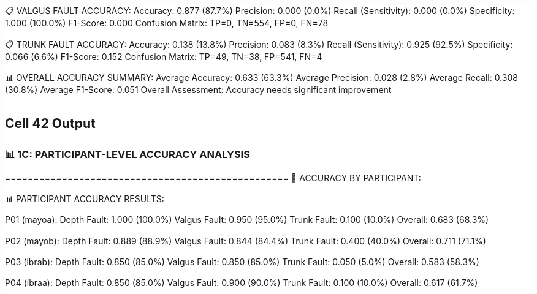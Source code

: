 📋 VALGUS FAULT ACCURACY:
   Accuracy: 0.877 (87.7%)
   Precision: 0.000 (0.0%)
   Recall (Sensitivity): 0.000 (0.0%)
   Specificity: 1.000 (100.0%)
   F1-Score: 0.000
   Confusion Matrix: TP=0, TN=554, FP=0, FN=78

📋 TRUNK FAULT ACCURACY:
   Accuracy: 0.138 (13.8%)
   Precision: 0.083 (8.3%)
   Recall (Sensitivity): 0.925 (92.5%)
   Specificity: 0.066 (6.6%)
   F1-Score: 0.152
   Confusion Matrix: TP=49, TN=38, FP=541, FN=4

📊 OVERALL ACCURACY SUMMARY:
   Average Accuracy: 0.633 (63.3%)
   Average Precision: 0.028 (2.8%)
   Average Recall: 0.308 (30.8%)
   Average F1-Score: 0.051
   Overall Assessment: Accuracy needs significant improvement


## Cell 42 Output

### 📊 1C: PARTICIPANT-LEVEL ACCURACY ANALYSIS
==================================================
👥 ACCURACY BY PARTICIPANT:

📊 PARTICIPANT ACCURACY RESULTS:

   P01 (mayoa):
     Depth Fault: 1.000 (100.0%)
     Valgus Fault: 0.950 (95.0%)
     Trunk Fault: 0.100 (10.0%)
     Overall: 0.683 (68.3%)

   P02 (mayob):
     Depth Fault: 0.889 (88.9%)
     Valgus Fault: 0.844 (84.4%)
     Trunk Fault: 0.400 (40.0%)
     Overall: 0.711 (71.1%)

   P03 (ibrab):
     Depth Fault: 0.850 (85.0%)
     Valgus Fault: 0.850 (85.0%)
     Trunk Fault: 0.050 (5.0%)
     Overall: 0.583 (58.3%)

   P04 (ibraa):
     Depth Fault: 0.850 (85.0%)
     Valgus Fault: 0.900 (90.0%)
     Trunk Fault: 0.100 (10.0%)
     Overall: 0.617 (61.7%)
